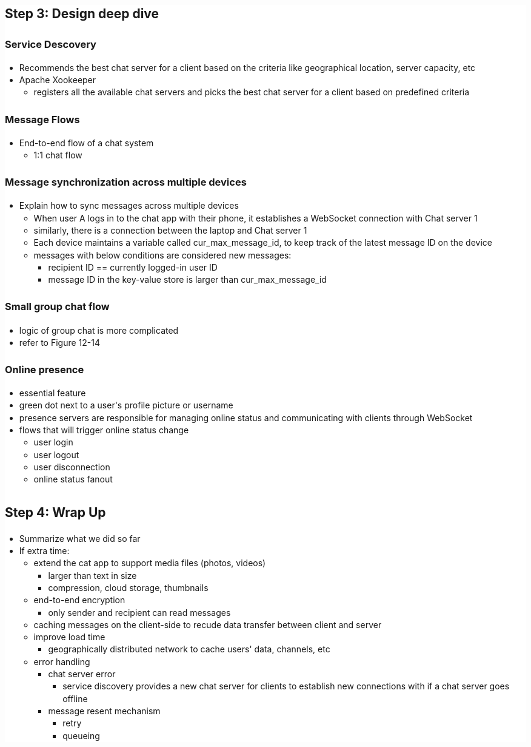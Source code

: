 ## Step 3: Design deep dive

### Service Descovery
- Recommends the best chat server for a client based on the criteria like geographical location, server capacity, etc
- Apache Xookeeper
    - registers all the available chat servers and picks the best chat server for a client based on predefined criteria

### Message Flows
- End-to-end flow of a chat system
    - 1:1 chat flow
### Message synchronization across multiple devices
- Explain how to sync messages across multiple devices
    - When user A logs in to the chat app with their phone, it establishes a WebSocket connection with Chat server 1
    - similarly, there is a connection between the laptop and Chat server 1
    - Each device maintains a variable called cur_max_message_id, to keep track of the latest message ID on the device
    - messages with below conditions are considered new messages:
        - recipient ID == currently logged-in user ID
        - message ID in the key-value store is larger than cur_max_message_id
### Small group chat flow
- logic of group chat is more complicated
- refer to Figure 12-14

### Online presence
- essential feature
- green dot next to a user's profile picture or username
- presence servers are responsible for managing online status and communicating with clients through WebSocket
- flows that will trigger online status change
    - user login
    - user logout
    - user disconnection
    - online status fanout

## Step 4: Wrap Up
- Summarize what we did so far
- If extra time:
    - extend the cat app to support media files (photos, videos)
        - larger than text in size
        - compression, cloud storage, thumbnails
    - end-to-end encryption
        - only sender and recipient can read messages
    - caching messages on the client-side to recude data transfer between client and server
    - improve load time
        - geographically distributed network to cache users' data, channels, etc
    - error handling
        - chat server error
            - service discovery provides a new chat server for clients to establish new connections with if a chat server goes offline
        - message resent mechanism
            - retry
            - queueing
        

